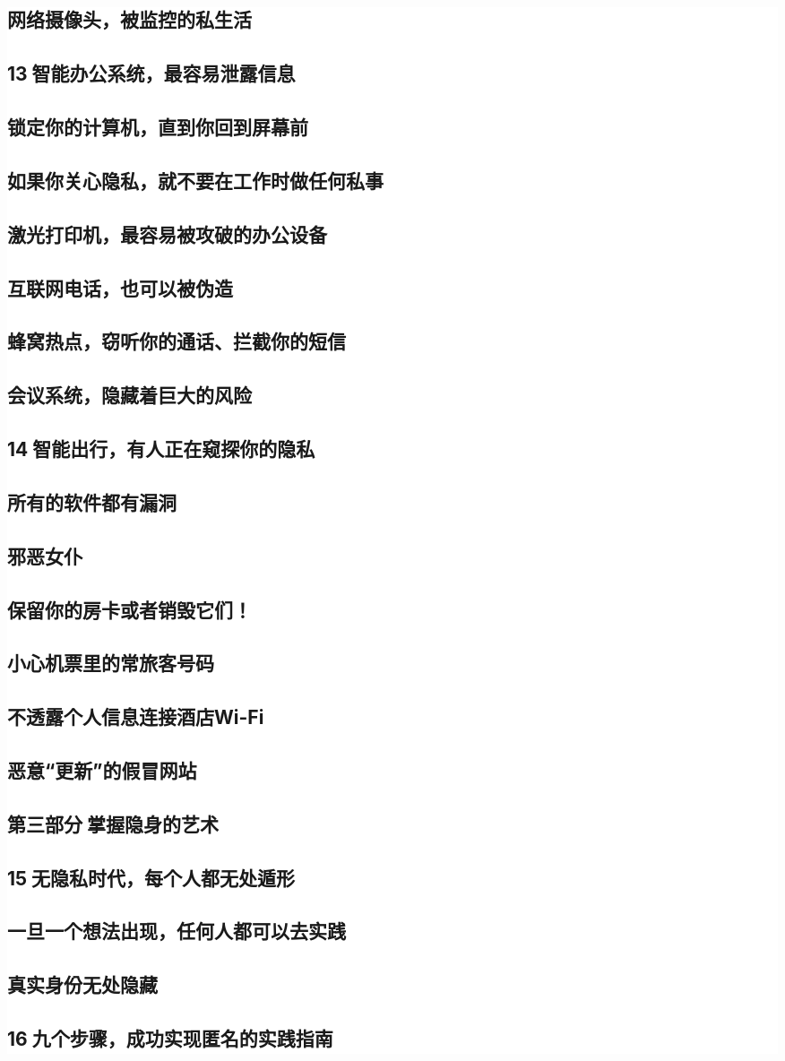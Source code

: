 ## 网络摄像头，被监控的私生活

## 13 智能办公系统，最容易泄露信息

## 锁定你的计算机，直到你回到屏幕前

## 如果你关心隐私，就不要在工作时做任何私事

## 激光打印机，最容易被攻破的办公设备

## 互联网电话，也可以被伪造

## 蜂窝热点，窃听你的通话、拦截你的短信

## 会议系统，隐藏着巨大的风险

## 14 智能出行，有人正在窥探你的隐私

## 所有的软件都有漏洞

## 邪恶女仆

## 保留你的房卡或者销毁它们！

## 小心机票里的常旅客号码

## 不透露个人信息连接酒店Wi-Fi

## 恶意“更新”的假冒网站

## 第三部分 掌握隐身的艺术

## 15 无隐私时代，每个人都无处遁形

## 一旦一个想法出现，任何人都可以去实践

## 真实身份无处隐藏

## 16 九个步骤，成功实现匿名的实践指南
